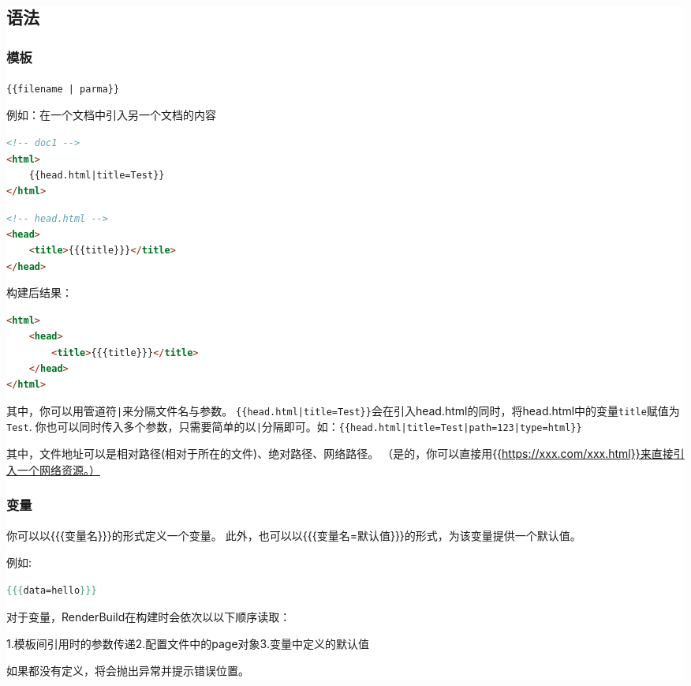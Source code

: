 ## 语法

### 模板

```
{{filename | parma}}
```

例如：在一个文档中引入另一个文档的内容

```html
<!-- doc1 -->
<html>
    {{head.html|title=Test}}
</html>
```

```html
<!-- head.html -->
<head>
    <title>{{{title}}}</title>
</head>
```

构建后结果：

```html
<html>
    <head>
        <title>{{{title}}}</title>
    </head>
</html>
```

其中，你可以用管道符`|`来分隔文件名与参数。
`{{head.html|title=Test}}`会在引入head.html的同时，将head.html中的变量`title`赋值为`Test`.
你也可以同时传入多个参数，只需要简单的以`|`分隔即可。如：`{{head.html|title=Test|path=123|type=html}}`

其中，文件地址可以是相对路径(相对于所在的文件)、绝对路径、网络路径。
（是的，你可以直接用{{https://xxx.com/xxx.html}}来直接引入一个网络资源。）

### 变量

你可以以{{{变量名}}}的形式定义一个变量。
此外，也可以以{{{变量名=默认值}}}的形式，为该变量提供一个默认值。

例如:

```mediawiki
{{{data=hello}}}
```

对于变量，RenderBuild在构建时会依次以以下顺序读取：

1.模板间引用时的参数传递2.配置文件中的page对象3.变量中定义的默认值

如果都没有定义，将会抛出异常并提示错误位置。
